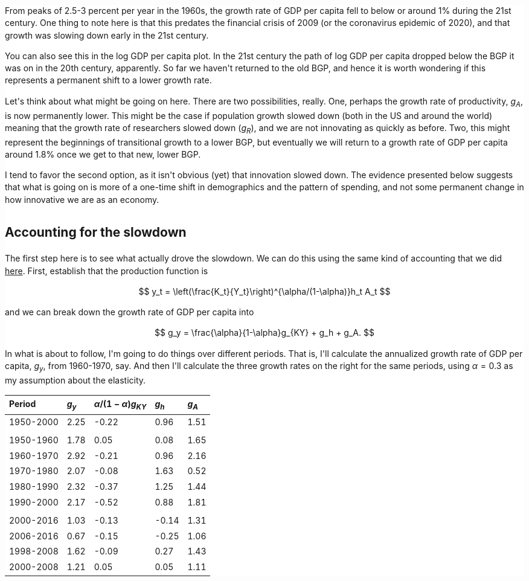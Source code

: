 From peaks of 2.5-3 percent per year in the 1960s, the growth rate of GDP per capita fell to below or around 1% during the 21st century. One thing to note here is that this predates the financial crisis of 2009 (or the coronavirus epidemic of 2020), and that growth was slowing down early in the 21st century. 

You can also see this in the log GDP per capita plot. In the 21st century the path of log GDP per capita dropped below the BGP it was on in the 20th century, apparently. So far we haven't returned to the old BGP, and hence it is worth wondering if this represents a permanent shift to a lower growth rate. 

<iframe width="900" height="600" frameborder="0" scrolling="no" src="//plotly.com/~dvollrath/61.embed"></iframe>

Let's think about what might be going on here. There are two possibilities, really. One, perhaps the growth rate of productivity, $g_A$, is now permanently lower. This might be the case if population growth slowed down (both in the US and around the world) meaning that the growth rate of researchers slowed down ($g_R$), and we are not innovating as quickly as before. Two, this might represent the beginnings of transitional growth to a lower BGP, but eventually we will return to a growth rate of GDP per capita around 1.8% once we get to that new, lower BGP.

I tend to favor the second option, as it isn't obvious (yet) that innovation slowed down. The evidence presented below suggests that what is going on is more of a one-time shift in demographics and the pattern of spending, and not some permanent change in how innovative we are as an economy. 

## Accounting for the slowdown
The first step here is to see what actually drove the slowdown. We can do this using the same kind of accounting that we did [here](https://growthecon.com/StudyGuide/solow/account.html). First, establish that the production function is

$$
y_t = \left(\frac{K_t}{Y_t}\right)^{\alpha/(1-\alpha)}h_t A_t
$$

and we can break down the growth rate of GDP per capita into 

$$
g_y = \frac{\alpha}{1-\alpha}g_{KY} + g_h + g_A.
$$

In what is about to follow, I'm going to do things over different periods. That is, I'll calculate the annualized growth rate of GDP per capita, $g_y$, from 1960-1970, say. And then I'll calculate the three growth rates on the right for the same periods, using $\alpha = 0.3$ as my assumption about the elasticity. 

| Period | $g_y$  | $\alpha/(1-\alpha)g_{KY}$ | $g_h$ | $g_A$ |
| :----- | :----- | :----- | :----- | :----- | 
|1950-2000 |     2.25|    -0.22|     0.96|     1.51 |
|          |         |         |         |          |
|1950-1960 |     1.78|     0.05|     0.08|     1.65 |
|1960-1970 |     2.92|    -0.21|     0.96|     2.16 |
|1970-1980 |     2.07|    -0.08|     1.63|     0.52 |
|1980-1990 |     2.32|    -0.37|     1.25|     1.44 |
|1990-2000 |     2.17|    -0.52|     0.88|     1.81 |
|          |         |         |         |          |
|2000-2016 |     1.03|    -0.13|    -0.14|     1.31 |
|2006-2016 |     0.67|    -0.15|    -0.25|     1.06 |
|1998-2008 |     1.62|    -0.09|     0.27|     1.43 |
|2000-2008 |     1.21|     0.05|     0.05|     1.11 |
